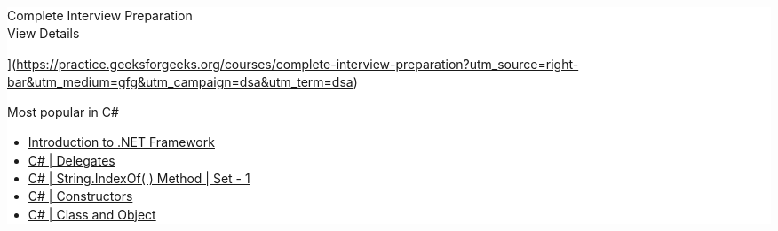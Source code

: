 <div class="content">

<div class="head">Complete Interview Preparation</div>

<div class="ref">View Details</div>

</div>

</div>

](https://practice.geeksforgeeks.org/courses/complete-interview-preparation?utm_source=right-bar&utm_medium=gfg&utm_campaign=dsa&utm_term=dsa)</div>

</div>

</div>

</div>

<aside id="text-16" class="widget widget_text"></aside>

<div class="side--container mb-40">

<div class="card-layout">

<div class="heading">

<div class="def-title_wrap">

<div class="title">Most popular in C#</div>

</div>

</div>

<div class="rightbar--articles_container fw-medium">

<div class="content-wrapper">

*   [Introduction to .NET Framework](https://www.geeksforgeeks.org/introduction-to-net-framework/?ref=leftbar-rightbar)
*   [C# | Delegates](https://www.geeksforgeeks.org/c-sharp-delegates/?ref=leftbar-rightbar)
*   [C# | String.IndexOf( ) Method | Set - 1](https://www.geeksforgeeks.org/c-sharp-string-indexof-method-set-1/?ref=leftbar-rightbar)
*   [C# | Constructors](https://www.geeksforgeeks.org/c-sharp-constructors/?ref=leftbar-rightbar)
*   [C# | Class and Object](https://www.geeksforgeeks.org/c-sharp-class-and-object/?ref=leftbar-rightbar)

</div>

</div>

</div>

</div>

<aside id="text-17" class="widget widget_text"></aside>

<div class="side--container mb-40">

<div class="card-layout">

<div class="heading">
